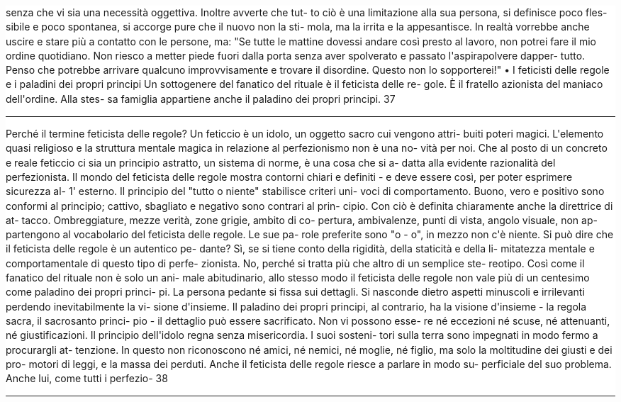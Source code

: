 senza che vi sia una necessità oggettiva. Inoltre avverte che tut-
to ciò è una limitazione alla sua persona, si definisce poco fles-
sibile e poco spontanea, si accorge pure che il nuovo non la sti-
mola, ma la irrita e la appesantisce. In realtà vorrebbe anche 
uscire e stare più a contatto con le persone, ma: "Se tutte le 
mattine dovessi andare così presto al lavoro, non potrei fare il 
mio ordine quotidiano. Non riesco a metter piede fuori dalla 
porta senza aver spolverato e passato l'aspirapolvere dapper-
tutto. Penso che potrebbe arrivare qualcuno improvvisamente 
e trovare il disordine. Questo non lo sopporterei!" 
• I feticisti delle regole e i paladini dei propri principi 
Un sottogenere del fanatico del rituale è il feticista delle re-
gole. È il fratello azionista del maniaco dell'ordine. Alla stes-
sa famiglia appartiene anche il paladino dei propri principi. 
37 

---

Perché il termine feticista delle regole? 
Un feticcio è un idolo, un oggetto sacro cui vengono attri-
buiti poteri magici. L'elemento quasi religioso e la struttura 
mentale magica in relazione al perfezionismo non è una no-
vità per noi. Che al posto di un concreto e reale feticcio ci sia 
un principio astratto, un sistema di norme, è una cosa che si a-
datta alla evidente razionalità del perfezionista. 
Il mondo del feticista delle regole mostra contorni chiari e 
definiti - e deve essere così, per poter esprimere sicurezza al-
1' esterno. Il principio del "tutto o niente" stabilisce criteri uni-
voci di comportamento. Buono, vero e positivo sono conformi 
al principio; cattivo, sbagliato e negativo sono contrari al prin-
cipio. Con ciò è definita chiaramente anche la direttrice di at-
tacco. Ombreggiature, mezze verità, zone grigie, ambito di co-
pertura, ambivalenze, punti di vista, angolo visuale, non ap-
partengono al vocabolario del feticista delle regole. Le sue pa-
role preferite sono "o - o", in mezzo non c'è niente. 
Si può dire che il feticista delle regole è un autentico pe-
dante? 
Sì, se si tiene conto della rigidità, della staticità e della li-
mitatezza mentale e comportamentale di questo tipo di perfe-
zionista. No, perché si tratta più che altro di un semplice ste-
reotipo. Così come il fanatico del rituale non è solo un ani-
male abitudinario, allo stesso modo il feticista delle regole 
non vale più di un centesimo come paladino dei propri princi-
pi. La persona pedante si fissa sui dettagli. Si nasconde dietro 
aspetti minuscoli e irrilevanti perdendo inevitabilmente la vi-
sione d'insieme. Il paladino dei propri principi, al contrario, 
ha la visione d'insieme - la regola sacra, il sacrosanto princi-
pio - il dettaglio può essere sacrificato. Non vi possono esse-
re né eccezioni né scuse, né attenuanti, né giustificazioni. Il 
principio dell'idolo regna senza misericordia. I suoi sosteni-
tori sulla terra sono impegnati in modo fermo a procurargli at-
tenzione. In questo non riconoscono né amici, né nemici, né 
moglie, né figlio, ma solo la moltitudine dei giusti e dei pro-
motori di leggi, e la massa dei perduti. 
Anche il feticista delle regole riesce a parlare in modo su-
perficiale del suo problema. Anche lui, come tutti i perfezio-
38 

---